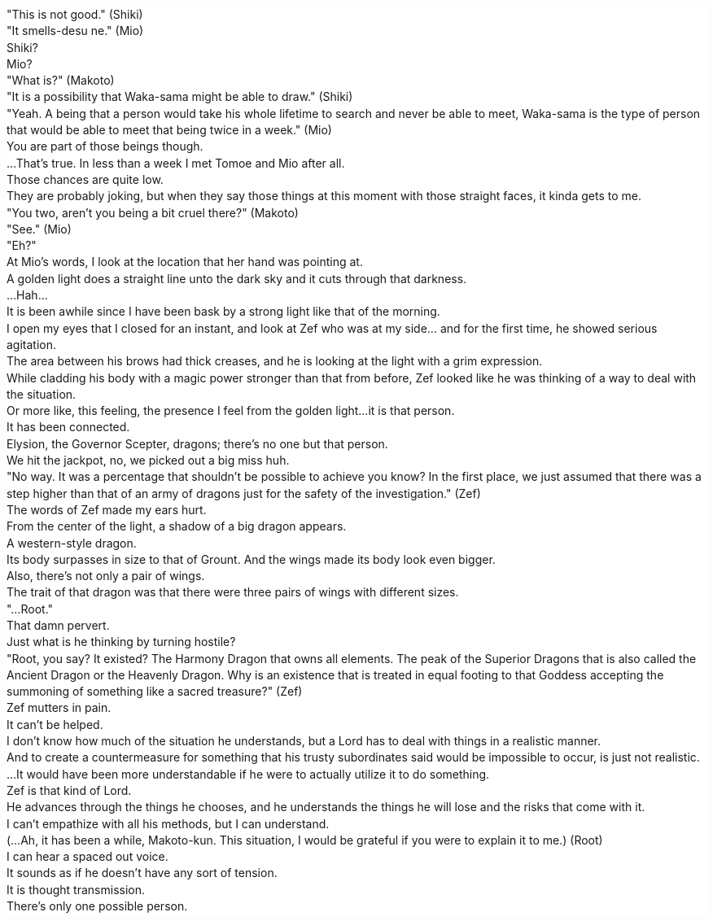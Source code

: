 "This is not good." (Shiki)<br/>
"It smells-desu ne." (Mio)<br/>
Shiki?<br/>
Mio?<br/>
"What is?" (Makoto)<br/>
"It is a possibility that Waka-sama might be able to draw." (Shiki)<br/>
"Yeah. A being that a person would take his whole lifetime to search and never be able to meet, Waka-sama is the type of person that would be able to meet that being twice in a week." (Mio)<br/>
You are part of those beings though.<br/>
…That’s true. In less than a week I met Tomoe and Mio after all.<br/>
Those chances are quite low.<br/>
They are probably joking, but when they say those things at this moment with those straight faces, it kinda gets to me.<br/>
"You two, aren’t you being a bit cruel there?" (Makoto)<br/>
"See." (Mio)<br/>
"Eh?" <br/>
At Mio’s words, I look at the location that her hand was pointing at.<br/>
A golden light does a straight line unto the dark sky and it cuts through that darkness.<br/>
…Hah…<br/>
It is been awhile since I have been bask by a strong light like that of the morning.<br/>
I open my eyes that I closed for an instant, and look at Zef who was at my side… and for the first time, he showed serious agitation.<br/>
The area between his brows had thick creases, and he is looking at the light with a grim expression.<br/>
While cladding his body with a magic power stronger than that from before, Zef looked like he was thinking of a way to deal with the situation.<br/>
Or more like, this feeling, the presence I feel from the golden light…it is that person.<br/>
It has been connected. <br/>
Elysion, the Governor Scepter, dragons; there’s no one but that person.<br/>
We hit the jackpot, no, we picked out a big miss huh.<br/>
"No way. It was a percentage that shouldn’t be possible to achieve you know? In the first place, we just assumed that there was a step higher than that of an army of dragons just for the safety of the investigation." (Zef)<br/>
The words of Zef made my ears hurt.<br/>
From the center of the light, a shadow of a big dragon appears.<br/>
A western-style dragon.<br/>
Its body surpasses in size to that of Grount. And the wings made its body look even bigger.<br/>
Also, there’s not only a pair of wings.<br/>
The trait of that dragon was that there were three pairs of wings with different sizes.<br/>
"…Root." <br/>
That damn pervert.<br/>
Just what is he thinking by turning hostile?<br/>
"Root, you say? It existed? The Harmony Dragon that owns all elements. The peak of the Superior Dragons that is also called the Ancient Dragon or the Heavenly Dragon. Why is an existence that is treated in equal footing to that Goddess accepting the summoning of something like a sacred treasure?" (Zef)<br/>
Zef mutters in pain.<br/>
It can’t be helped.<br/>
I don’t know how much of the situation he understands, but a Lord has to deal with things in a realistic manner. <br/>
And to create a countermeasure for something that his trusty subordinates said would be impossible to occur, is just not realistic.<br/>
…It would have been more understandable if he were to actually utilize it to do something.<br/>
Zef is that kind of Lord.<br/>
He advances through the things he chooses, and he understands the things he will lose and the risks that come with it.<br/>
I can’t empathize with all his methods, but I can understand.<br/>
(…Ah, it has been a while, Makoto-kun. This situation, I would be grateful if you were to explain it to me.) (Root)<br/>
I can hear a spaced out voice.<br/>
It sounds as if he doesn’t have any sort of tension.<br/>
It is thought transmission.<br/>
There’s only one possible person.<br/>